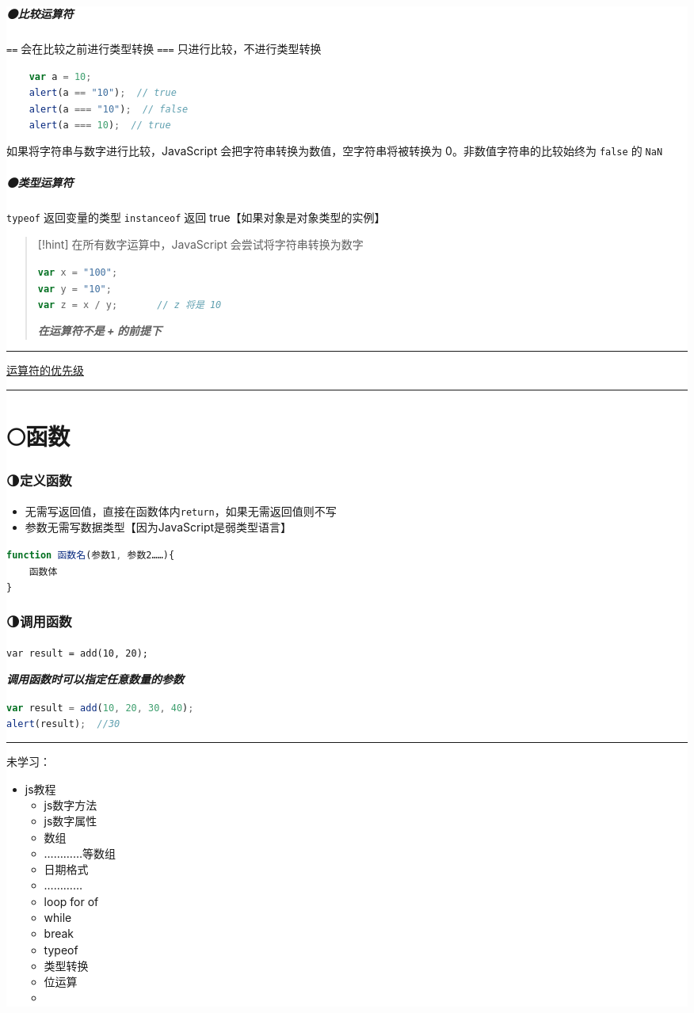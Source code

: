##### 🌑比较运算符
`==` 会在比较之前进行类型转换
`===` 只进行比较，不进行类型转换
```js
    var a = 10;
    alert(a == "10");  // true
    alert(a === "10");  // false
    alert(a === 10);  // true
```

如果将字符串与数字进行比较，JavaScript 会把字符串转换为数值，空字符串将被转换为 0。非数值字符串的比较始终为 `false` 的 `NaN`
##### 🌑类型运算符
`typeof`  返回变量的类型
`instanceof`  返回 true【如果对象是对象类型的实例】

>[!hint] 在所有数字运算中，JavaScript 会尝试将字符串转换为数字
> ```js
> var x = "100";
> var y = "10";
> var z = x / y;       // z 将是 10
> ```
> ***在运算符不是 + 的前提下***

---
[运算符的优先级](https://www.w3school.com.cn/js/js_precedence.asp)

---
# 🌕函数
### 🌗定义函数
- 无需写返回值，直接在函数体内`return`，如果无需返回值则不写
- 参数无需写数据类型【因为JavaScript是弱类型语言】
```js
function 函数名(参数1, 参数2……){
	函数体
}
```
### 🌗调用函数
`var result = add(10, 20);`

***调用函数时可以指定任意数量的参数***
```js
var result = add(10, 20, 30, 40);
alert(result);  //30
```


---

未学习：
- js教程
	- js数字方法
	- js数字属性
	- 数组
	- …………等数组
	- 日期格式
	- …………
	- loop for of
	- while
	- break
	- typeof
	- 类型转换
	- 位运算
	- 